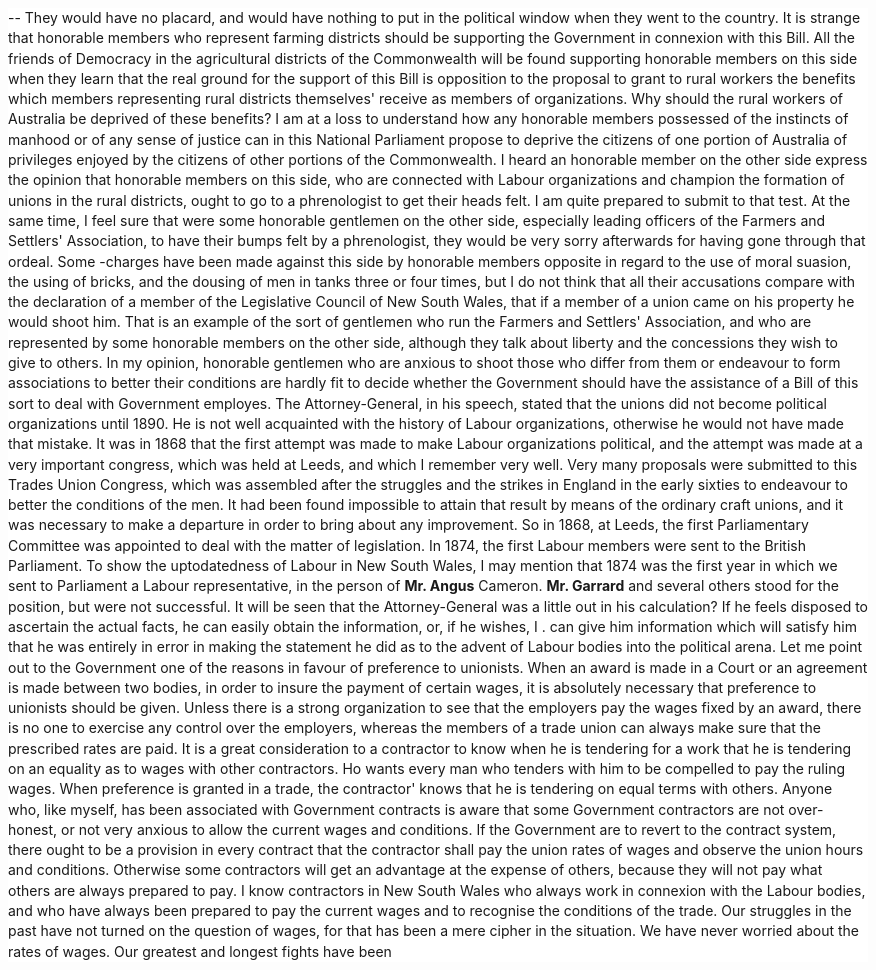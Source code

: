 -- They would have no placard, and would have nothing to put in the political window when they went to the country. It is strange that honorable members who represent farming districts should be supporting the Government in connexion with this Bill. All the friends of Democracy in the agricultural districts of the Commonwealth will be found supporting honorable members on this side when they learn that the real ground for the support of this Bill is opposition to the proposal to grant to rural workers the benefits which members representing rural districts themselves' receive as members of organizations. Why should the rural workers of Australia be deprived of these benefits? I am at a loss to understand how any honorable members possessed of the instincts of manhood or of any sense of justice can in this National Parliament propose to deprive the citizens of one portion of Australia of privileges enjoyed by the citizens of other portions of the Commonwealth.  I heard an honorable member on the other side express the opinion that honorable members on this side, who are connected with Labour organizations and champion the formation of unions in the rural districts, ought to go to a phrenologist to get their heads felt. I am quite prepared to submit to that test. At the same time, I feel sure that were some honorable gentlemen on the other side, especially leading officers of the Farmers and Settlers' Association, to have their bumps felt by a phrenologist, they would be very sorry afterwards for having gone through that ordeal. Some -charges have been made against this side by honorable members opposite in regard to the use of moral suasion, the using of bricks, and the dousing of men in tanks three or four times, but I do not think that all their accusations compare with the declaration of a member of the Legislative Council of New South Wales, that if a member of a union came on his property he would shoot him. That is an example of the sort of gentlemen who run the Farmers and Settlers' Association, and who are represented by some honorable members on the other side, although  they  talk about  liberty and the concessions they wish to give to others. In my opinion, honorable gentlemen who are anxious to shoot those who differ from them or endeavour to form associations to better their conditions are hardly fit to decide whether the Government should have the assistance of a Bill of this sort to deal with Government employes. The Attorney-General, in his speech, stated that the unions did not become political organizations until 1890. He is not well acquainted with the history of Labour organizations, otherwise he would not have made that mistake. It was in 1868 that the first attempt was made to make Labour organizations political, and the attempt was made at a very important congress, which was held at Leeds, and which I remember very well. Very many proposals were submitted to this Trades Union Congress, which was assembled after the struggles and the strikes in England in the early sixties to endeavour to better the conditions of the men. It had been found impossible to attain that result by means of the ordinary craft unions, and it was necessary to make a departure in order to bring about any improvement. So in 1868, at Leeds, the first Parliamentary Committee was appointed to deal with the matter of legislation. In 1874, the first Labour members were sent to the British Parliament. To show the  uptodatedness  of Labour in New South Wales, I may mention that 1874 was the first year in which we sent to Parliament a Labour representative, in the person of  **Mr. Angus**  Cameron.  **Mr. Garrard**  and several others stood for the position, but were not successful. It will be seen that the Attorney-General was a little out in his calculation? If he feels disposed to ascertain the actual facts, he can easily obtain the information, or, if he wishes, I . can give him information which will satisfy him that he was entirely in error in making the statement he did as to the advent of Labour bodies into the political arena. Let me point out to the Government one of the reasons in favour of preference to unionists. When an award is made in a Court or an agreement is made between two bodies, in order to insure the payment of certain wages, it is absolutely necessary that preference to unionists should be given. Unless there is a strong organization to see that the employers pay the wages fixed by an award, there is no one to exercise any control over the employers, whereas the members of a trade union can always make sure that the prescribed rates are paid. It is a great consideration to a contractor to know when he is tendering for a work that he is tendering on an equality as to wages with other contractors. Ho wants every man who tenders with him to be compelled to pay the ruling wages. When preference is granted in a trade, the contractor' knows that he is tendering on equal terms with others. Anyone who, like myself, has been associated with Government contracts is aware  that some Government contractors are not over-honest, or not very anxious to allow the current wages and conditions. If the Government are to revert to the contract system, there ought to be a provision in every contract that the contractor shall pay the union rates of wages and observe the union hours and conditions. Otherwise some contractors will get an advantage at the expense of others, because they will not pay what others are always prepared to pay. I know contractors in New South Wales who always work in connexion with the Labour bodies, and who have always been prepared to pay the current wages and to recognise the conditions of the trade. Our struggles in the past have not turned on the question of wages, for that has been a mere cipher in the situation. We have never worried about the rates of wages. Our greatest and longest fights have been